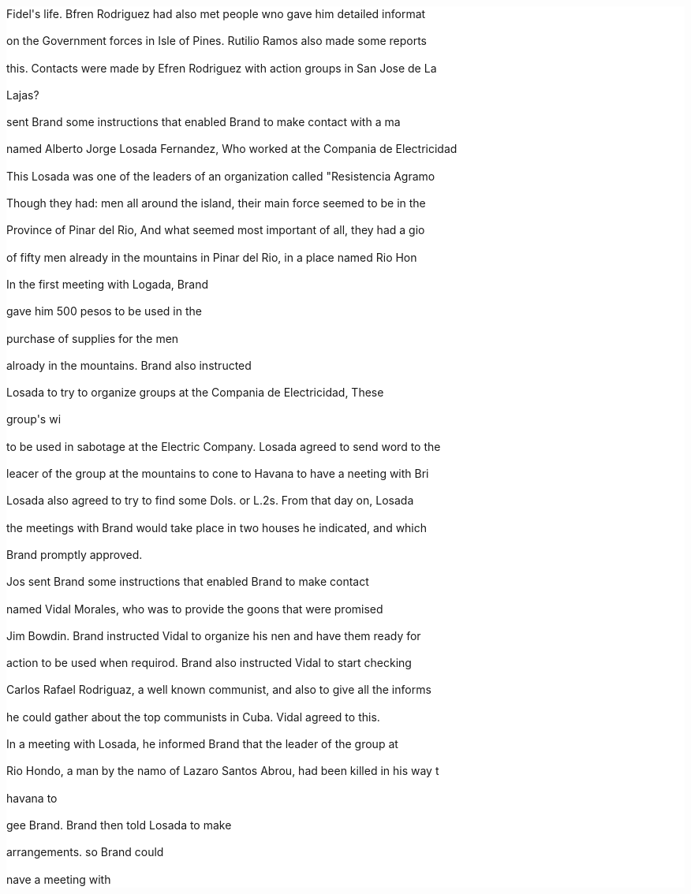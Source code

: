 Fidel's life. Bfren Rodriguez had also met people wno gave him detailed informat

on the Government forces in Isle of Pines. Rutilio Ramos also made some reports

this. Contacts were made by Efren Rodriguez with action groups in San Jose de La

Lajas?

sent Brand some instructions that enabled Brand to make contact with a ma

named Alberto Jorge Losada Fernandez, Who worked at the Compania de Electricidad

This Losada was one of the leaders of an organization called "Resistencia Agramo

Though they had: men all around the island, their main force seemed to be in the

Province of Pinar del Rio, And what seemed most important of all, they had a gio

of fifty men already in the mountains in Pinar del Rio, in a place named Rio Hon

In the first meeting with Logada, Brand

gave him 500 pesos to be used in the

purchase of supplies for the men

alroady in the mountains. Brand also instructed

Losada to try to organize groups at the Compania de Electricidad, These

group's wi

to be used in sabotage at the Electric Company. Losada agreed to send word to the

leacer of the group at the mountains to cone to Havana to have a neeting with Bri

Losada also agreed to try to find some Dols. or L.2s. From that day on, Losada

the meetings with Brand would take place in two houses he indicated, and which

Brand promptly approved.

Jos sent Brand some instructions that enabled Brand to make contact

named Vidal Morales, who was to provide the goons that were promised

Jim Bowdin. Brand instructed Vidal to organize his nen and have them ready for

action to be used when requirod. Brand also instructed Vidal to start checking

Carlos Rafael Rodriguaz, a well known communist, and also to give all the informs

he could gather about the top communists in Cuba. Vidal agreed to this.

In a meeting with Losada, he informed Brand that the leader of the group at

Rio Hondo, a man by the namo of Lazaro Santos Abrou, had been killed in his way t

havana to

gee Brand. Brand then told Losada to make

arrangements. so Brand could

nave a meeting with
